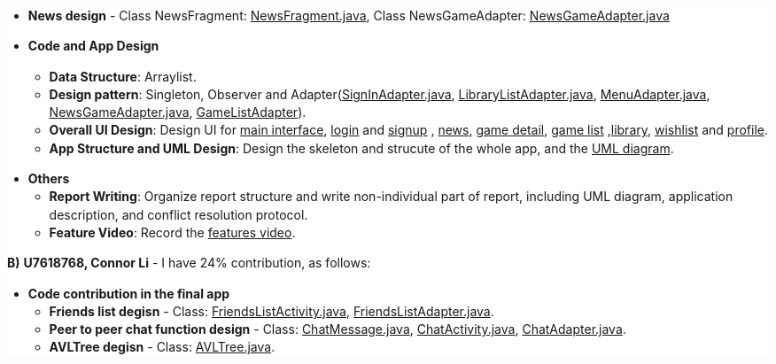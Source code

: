   - **News design** - Class NewsFragment: [NewsFragment.java](https://gitlab.cecs.anu.edu.au/u7618768/ga-23s2/-/blob/main/items/app/app/src/main/java/com/example/myapplication/News/NewsFragment.java), Class NewsGameAdapter: [NewsGameAdapter.java](https://gitlab.cecs.anu.edu.au/u7618768/ga-23s2/-/blob/main/items/app/app/src/main/java/com/example/myapplication/News/NewsGameAdapter.java)

- **Code and App Design**

  - **Data Structure**: Arraylist.
  - **Design pattern**: Singleton, Observer and Adapter([SignInAdapter.java](https://gitlab.cecs.anu.edu.au/u7618768/ga-23s2/-/blob/main/items/app/app/src/main/java/com/example/myapplication/LoginAndSignup/SignInAdapter.java), [LibraryListAdapter.java](https://gitlab.cecs.anu.edu.au/u7618768/ga-23s2/-/blob/main/items/app/app/src/main/java/com/example/myapplication/LibraryAndWishlist/LibraryListAdapter.java), [MenuAdapter.java](https://gitlab.cecs.anu.edu.au/u7618768/ga-23s2/-/blob/main/items/app/app/src/main/java/com/example/myapplication/MenuAdapter.java), [NewsGameAdapter.java](https://gitlab.cecs.anu.edu.au/u7618768/ga-23s2/-/blob/main/items/app/app/src/main/java/com/example/myapplication/News/NewsGameAdapter.java), [GameListAdapter](https://gitlab.cecs.anu.edu.au/u7618768/ga-23s2/-/blob/main/items/app/app/src/main/java/com/example/myapplication/GameList/GameListAdapter.java)).
  - **Overall UI Design**: Design UI for [main interface](https://gitlab.cecs.anu.edu.au/u7618768/ga-23s2/-/blob/main/items/app/app/src/main/java/com/example/myapplication/MainInterface.java), [login](https://gitlab.cecs.anu.edu.au/u7618768/ga-23s2/-/blob/main/items/app/app/src/main/java/com/example/myapplication/LoginAndSignup/LoginFragment.java) and [signup](https://gitlab.cecs.anu.edu.au/u7618768/ga-23s2/-/blob/main/items/app/app/src/main/java/com/example/myapplication/LoginAndSignup/SignupFragment.java) , [news](https://gitlab.cecs.anu.edu.au/u7618768/ga-23s2/-/blob/main/items/app/app/src/main/java/com/example/myapplication/News/NewsFragment.java), [game detail](https://gitlab.cecs.anu.edu.au/u7618768/ga-23s2/-/blob/main/items/app/app/src/main/java/com/example/myapplication/GameDetail.java), [game 	list](https://gitlab.cecs.anu.edu.au/u7618768/ga-23s2/-/blob/main/items/app/app/src/main/java/com/example/myapplication/GameList/GameListFragment.java) ,[library](https://gitlab.cecs.anu.edu.au/u7618768/ga-23s2/-/blob/main/items/app/app/src/main/java/com/example/myapplication/LibraryAndWishlist/MyLibrary.java), [wishlist](https://gitlab.cecs.anu.edu.au/u7618768/ga-23s2/-/blob/main/items/app/app/src/main/java/com/example/myapplication/LibraryAndWishlist/MyWishlist.java) and [profile](https://gitlab.cecs.anu.edu.au/u7618768/ga-23s2/-/blob/main/items/app/app/src/main/java/com/example/myapplication/Profile/ProfileFragment.java).
  - **App Structure and UML Design**: Design the skeleton and strucute of the whole app, and the [UML diagram](https://gitlab.cecs.anu.edu.au/u7618768/ga-23s2/-/blob/main/items/App_Structure_Diagram.png).
* **Others**
  - **Report Writing**: Organize report structure and write non-individual part of report, including 	UML diagram, application description, and conflict resolution protocol.
  - **Feature Video**: Record the [features video](https://gitlab.cecs.anu.edu.au/u7618768/ga-23s2/-/blob/main/items/features.mp4).

**B)** **U7618768, Connor Li** - I have 24% contribution, as follows:

- **Code contribution in the final app**
  - **Friends list degisn** - Class: [FriendsListActivity.java](https://gitlab.cecs.anu.edu.au/u7618768/ga-23s2/-/blob/main/items/app/app/src/main/java/com/example/myapplication/FriendsListActivity.java), [FriendsListAdapter.java](https://gitlab.cecs.anu.edu.au/u7618768/ga-23s2/-/blob/main/items/app/app/src/main/java/com/example/myapplication/FriendsListAdapter.java).
  - **Peer to peer chat function design** - Class: [ChatMessage.java](https://gitlab.cecs.anu.edu.au/u7618768/ga-23s2/-/blob/main/items/app/app/src/main/java/com/example/myapplication/ChatMessage.java), [ChatActivity.java](https://gitlab.cecs.anu.edu.au/u7618768/ga-23s2/-/blob/main/items/app/app/src/main/java/com/example/myapplication/ChatActivity.java), [ChatAdapter.java](https://gitlab.cecs.anu.edu.au/u7618768/ga-23s2/-/blob/main/items/app/app/src/main/java/com/example/myapplication/ChatAdapter.java).
  - **AVLTree degisn** - Class: [AVLTree.java](https://gitlab.cecs.anu.edu.au/u7618768/ga-23s2/-/blob/main/items/app/app/src/main/java/com/example/myapplication/AVLTree.java).
  